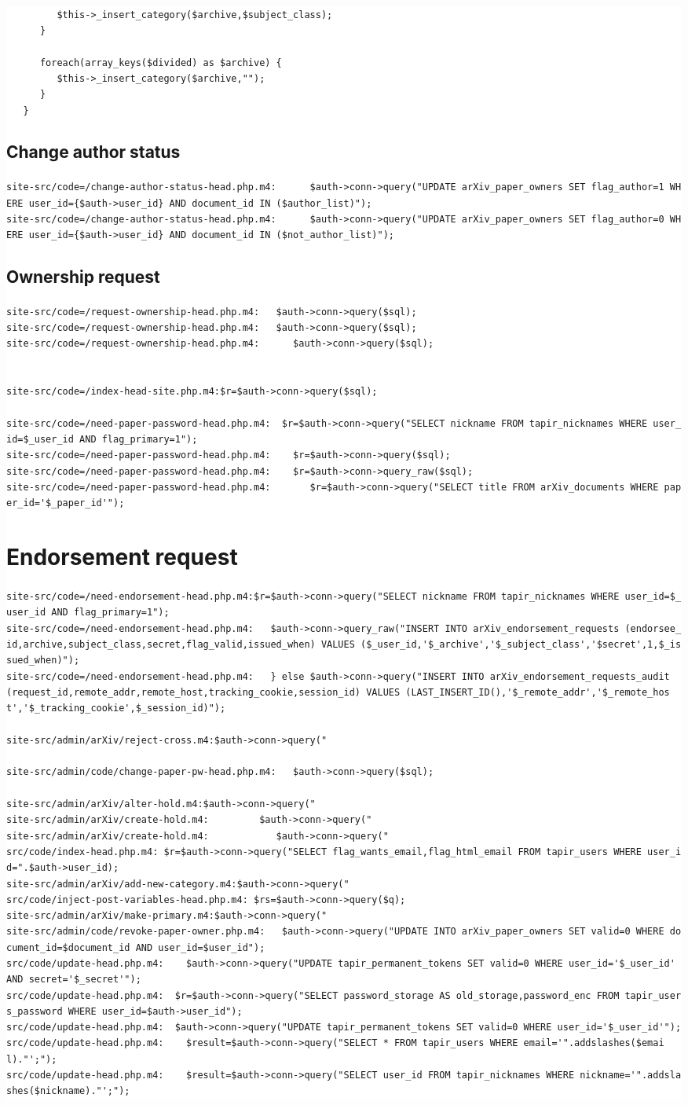              $this->_insert_category($archive,$subject_class);
          }
    
          foreach(array_keys($divided) as $archive) {
             $this->_insert_category($archive,"");
          }
       }

## Change author status

    site-src/code=/change-author-status-head.php.m4:      $auth->conn->query("UPDATE arXiv_paper_owners SET flag_author=1 WHERE user_id={$auth->user_id} AND document_id IN ($author_list)");
    site-src/code=/change-author-status-head.php.m4:      $auth->conn->query("UPDATE arXiv_paper_owners SET flag_author=0 WHERE user_id={$auth->user_id} AND document_id IN ($not_author_list)");

## Ownership request

    site-src/code=/request-ownership-head.php.m4:   $auth->conn->query($sql);
    site-src/code=/request-ownership-head.php.m4:   $auth->conn->query($sql);
    site-src/code=/request-ownership-head.php.m4:      $auth->conn->query($sql);


    site-src/code=/index-head-site.php.m4:$r=$auth->conn->query($sql);

    site-src/code=/need-paper-password-head.php.m4:  $r=$auth->conn->query("SELECT nickname FROM tapir_nicknames WHERE user_id=$_user_id AND flag_primary=1");
    site-src/code=/need-paper-password-head.php.m4:    $r=$auth->conn->query($sql);
    site-src/code=/need-paper-password-head.php.m4:    $r=$auth->conn->query_raw($sql);
    site-src/code=/need-paper-password-head.php.m4:       $r=$auth->conn->query("SELECT title FROM arXiv_documents WHERE paper_id='$_paper_id'");

# Endorsement request

    site-src/code=/need-endorsement-head.php.m4:$r=$auth->conn->query("SELECT nickname FROM tapir_nicknames WHERE user_id=$_user_id AND flag_primary=1");
    site-src/code=/need-endorsement-head.php.m4:   $auth->conn->query_raw("INSERT INTO arXiv_endorsement_requests (endorsee_id,archive,subject_class,secret,flag_valid,issued_when) VALUES ($_user_id,'$_archive','$_subject_class','$secret',1,$_issued_when)");
    site-src/code=/need-endorsement-head.php.m4:   } else $auth->conn->query("INSERT INTO arXiv_endorsement_requests_audit (request_id,remote_addr,remote_host,tracking_cookie,session_id) VALUES (LAST_INSERT_ID(),'$_remote_addr','$_remote_host','$_tracking_cookie',$_session_id)");

    site-src/admin/arXiv/reject-cross.m4:$auth->conn->query("

    site-src/admin/code/change-paper-pw-head.php.m4:   $auth->conn->query($sql);

    site-src/admin/arXiv/alter-hold.m4:$auth->conn->query("
    site-src/admin/arXiv/create-hold.m4:         $auth->conn->query("
    site-src/admin/arXiv/create-hold.m4:            $auth->conn->query("
    src/code/index-head.php.m4:	$r=$auth->conn->query("SELECT flag_wants_email,flag_html_email FROM tapir_users WHERE user_id=".$auth->user_id);
    site-src/admin/arXiv/add-new-category.m4:$auth->conn->query("
    src/code/inject-post-variables-head.php.m4:	$rs=$auth->conn->query($q);
    site-src/admin/arXiv/make-primary.m4:$auth->conn->query("
    site-src/admin/code/revoke-paper-owner.php.m4:   $auth->conn->query("UPDATE INTO arXiv_paper_owners SET valid=0 WHERE document_id=$document_id AND user_id=$user_id");
    src/code/update-head.php.m4:    $auth->conn->query("UPDATE tapir_permanent_tokens SET valid=0 WHERE user_id='$_user_id' AND secret='$_secret'");
    src/code/update-head.php.m4:  $r=$auth->conn->query("SELECT password_storage AS old_storage,password_enc FROM tapir_users_password WHERE user_id=$auth->user_id");
    src/code/update-head.php.m4:  $auth->conn->query("UPDATE tapir_permanent_tokens SET valid=0 WHERE user_id='$_user_id'");
    src/code/update-head.php.m4:    $result=$auth->conn->query("SELECT * FROM tapir_users WHERE email='".addslashes($email)."';");
    src/code/update-head.php.m4:    $result=$auth->conn->query("SELECT user_id FROM tapir_nicknames WHERE nickname='".addslashes($nickname)."';");